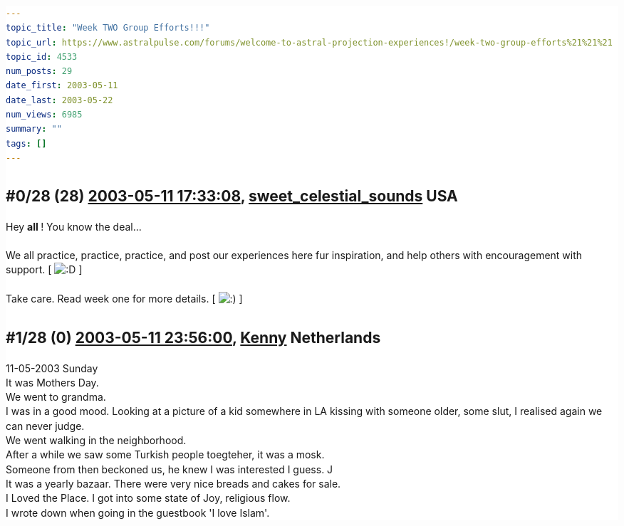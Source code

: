 ```yaml
---
topic_title: "Week TWO Group Efforts!!!"
topic_url: https://www.astralpulse.com/forums/welcome-to-astral-projection-experiences!/week-two-group-efforts%21%21%21
topic_id: 4533
num_posts: 29
date_first: 2003-05-11
date_last: 2003-05-22
num_views: 6985
summary: ""
tags: []
---
```


## \#0/28 (28) [2003-05-11 17:33:08](https://www.astralpulse.com/forums/index.php?msg=120235), [sweet_celestial_sounds](https://www.astralpulse.com/forums/profile/?u=1975) USA ##
<section>
Hey
<b>
 all
</b>
! You know the deal...
<br>
<br>
We all practice, practice, practice, and post our experiences here fur inspiration, and help others with encouragement with support. [
<img alt=":D" class="smiley" src="https://www.astralpulse.com/forums/Smileys/fugue/cheesy.png" title="Cheesy"/>
]
<br>
<br>
Take care. Read week one for more details. [
<img alt=":)" class="smiley" src="https://www.astralpulse.com/forums/Smileys/fugue/smiley.png" title="Smiley"/>
]
</section>

## \#1/28 (0) [2003-05-11 23:56:00](https://www.astralpulse.com/forums/index.php?msg=31091), [Kenny](https://www.astralpulse.com/forums/profile/?u=2246) Netherlands ##
<section>
11-05-2003 Sunday
<br>
It was Mothers Day.
<br>
We went to grandma.
<br>
I was in a good mood. Looking at a picture of a kid somewhere in LA kissing with someone older, some slut, I realised again we can never judge.
<br>
We went walking in the neighborhood.
<br>
After a while we saw some Turkish people toegteher, it was a mosk.
<br>
Someone from then beckoned us, he knew I was interested I guess. J
<br>
It was a yearly bazaar. There were very nice breads and cakes for sale.
<br>
I Loved the Place. I got into some state of Joy, religious flow.
<br>
I wrote down when going in the guestbook 'I love Islam'.